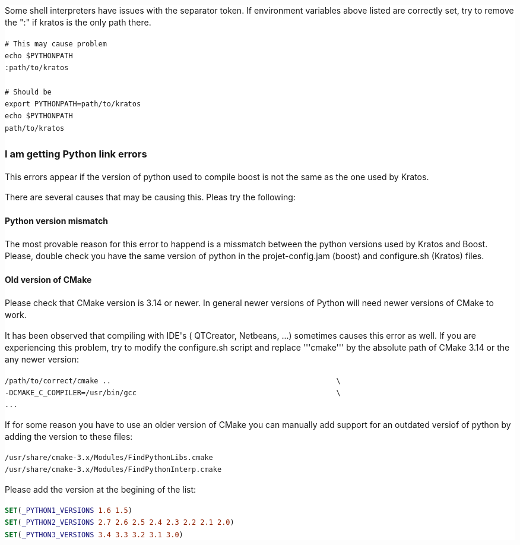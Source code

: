Some shell interpreters have issues with the separator token. If environment variables above listed are correctly set, try to remove the ":" if kratos is the only path there.

```Shell
# This may cause problem
echo $PYTHONPATH
:path/to/kratos

# Should be
export PYTHONPATH=path/to/kratos
echo $PYTHONPATH
path/to/kratos
```

### I am getting Python link errors

This errors appear if the version of python used to compile boost is not the same as the one
used by Kratos.

There are several causes that may be causing this. Pleas try the following:

#### Python version mismatch
The most provable reason for this error to happend is a missmatch between the python versions used by Kratos and Boost. Please, double check you have the same version of python in the projet-config.jam (boost) and configure.sh (Kratos) files.

#### Old version of CMake
Please check that CMake version is 3.14 or newer. In general newer versions of Python will need newer versions of CMake to work.

It has been observed that compiling with IDE's ( QTCreator, Netbeans, ...) sometimes causes this error as well.
If you are experiencing this problem, try to modify the configure.sh script and replace '''cmake''' by the absolute path of CMake 3.14 or the any newer version:

```
/path/to/correct/cmake ..                                                     \
-DCMAKE_C_COMPILER=/usr/bin/gcc                                               \
...
```

If for some reason you have to use an older version of CMake you can manually add support for an outdated versiof of python by adding the version to these files:

```
/usr/share/cmake-3.x/Modules/FindPythonLibs.cmake
/usr/share/cmake-3.x/Modules/FindPythonInterp.cmake
```

Please add the version at the begining of the list:

```CMake
SET(_PYTHON1_VERSIONS 1.6 1.5)
SET(_PYTHON2_VERSIONS 2.7 2.6 2.5 2.4 2.3 2.2 2.1 2.0)
SET(_PYTHON3_VERSIONS 3.4 3.3 3.2 3.1 3.0)
```
